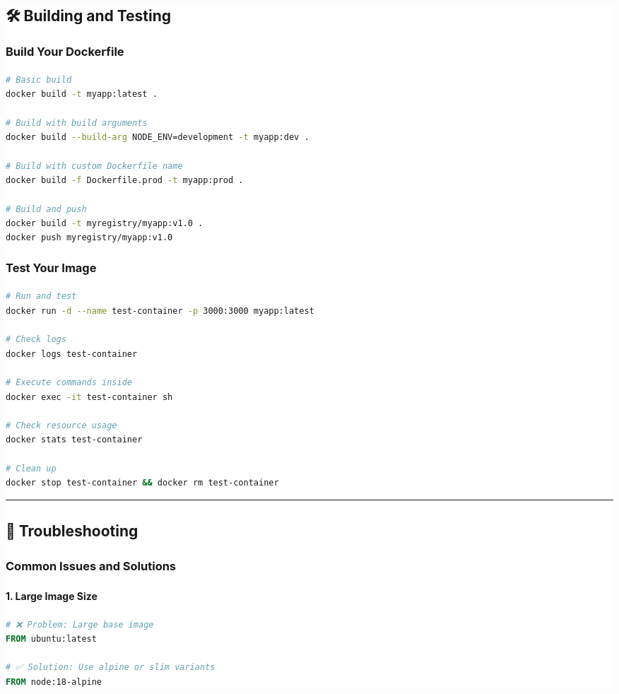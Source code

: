 
## 🛠️ Building and Testing

### Build Your Dockerfile
```bash
# Basic build
docker build -t myapp:latest .

# Build with build arguments
docker build --build-arg NODE_ENV=development -t myapp:dev .

# Build with custom Dockerfile name
docker build -f Dockerfile.prod -t myapp:prod .

# Build and push
docker build -t myregistry/myapp:v1.0 .
docker push myregistry/myapp:v1.0
```

### Test Your Image
```bash
# Run and test
docker run -d --name test-container -p 3000:3000 myapp:latest

# Check logs
docker logs test-container

# Execute commands inside
docker exec -it test-container sh

# Check resource usage
docker stats test-container

# Clean up
docker stop test-container && docker rm test-container
```

---

## 🐛 Troubleshooting

### Common Issues and Solutions

#### 1. Large Image Size
```dockerfile
# ❌ Problem: Large base image
FROM ubuntu:latest

# ✅ Solution: Use alpine or slim variants
FROM node:18-alpine
```
